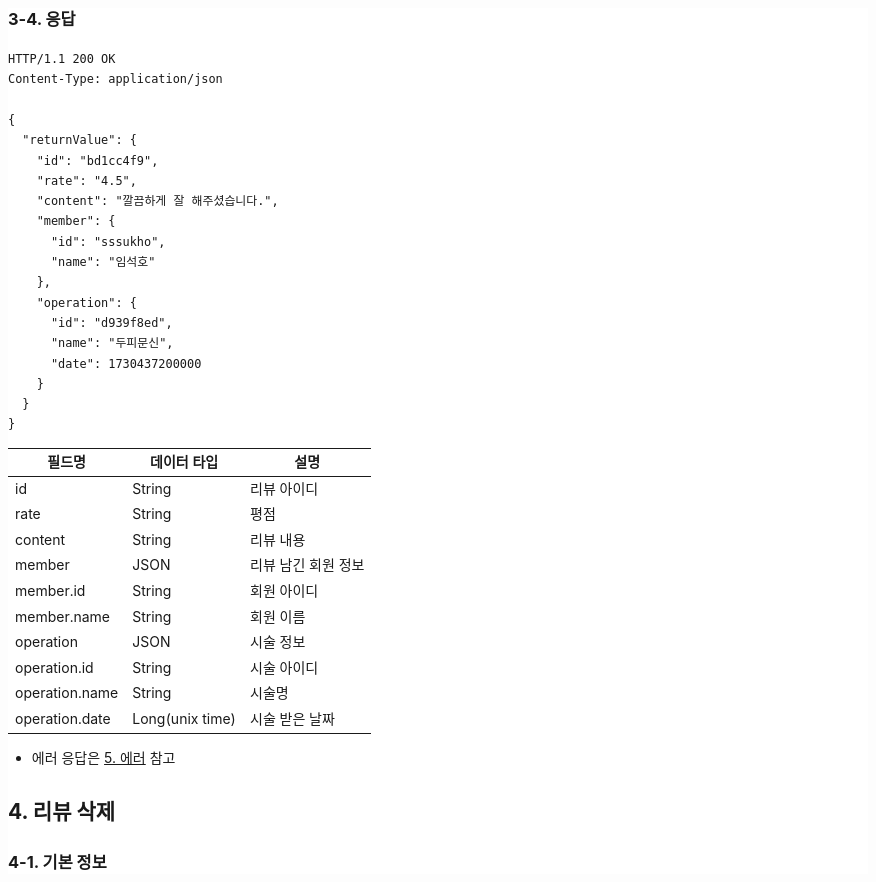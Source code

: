 

### 3-4. 응답

``` http
HTTP/1.1 200 OK
Content-Type: application/json

{
  "returnValue": {
    "id": "bd1cc4f9",
    "rate": "4.5",
    "content": "깔끔하게 잘 해주셨습니다.",
    "member": {
      "id": "sssukho",
      "name": "임석호"
    },
    "operation": {
      "id": "d939f8ed",
      "name": "두피문신",
      "date": 1730437200000
    }
  }
}
```

| 필드명         | 데이터 타입     | 설명                |
| -------------- | --------------- | ------------------- |
| id             | String          | 리뷰 아이디         |
| rate           | String          | 평점                |
| content        | String          | 리뷰 내용           |
| member         | JSON            | 리뷰 남긴 회원 정보 |
| member.id      | String          | 회원 아이디         |
| member.name    | String          | 회원 이름           |
| operation      | JSON            | 시술 정보           |
| operation.id   | String          | 시술 아이디         |
| operation.name | String          | 시술명              |
| operation.date | Long(unix time) | 시술 받은 날짜      |

- 에러 응답은 [5. 에러](#5-에러) 참고



## 4. 리뷰 삭제

### 4-1. 기본 정보
